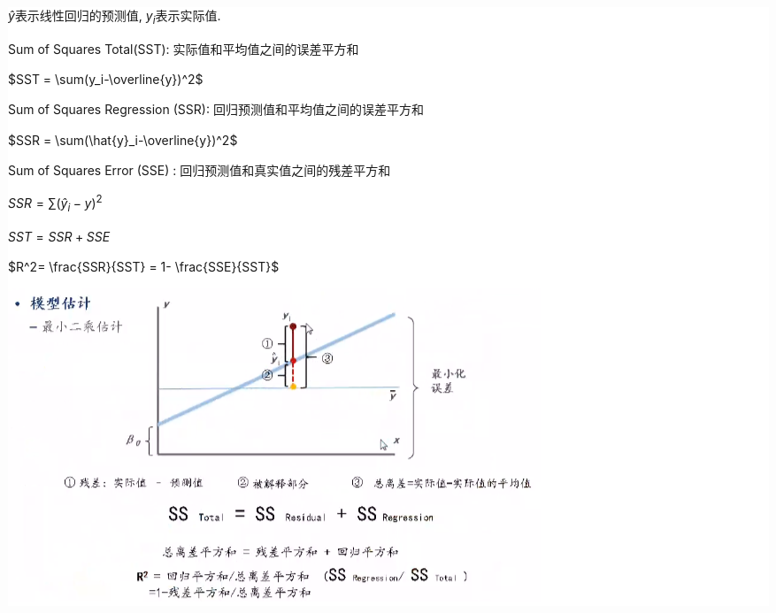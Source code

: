 
$\hat{y}$表示线性回归的预测值, $y_i$表示实际值.

Sum of Squares Total(SST): 实际值和平均值之间的误差平方和

$SST = \sum(y_i-\overline{y})^2$

Sum of Squares Regression (SSR): 回归预测值和平均值之间的误差平方和

$SSR = \sum(\hat{y}_i-\overline{y})^2$

Sum of Squares Error (SSE) : 回归预测值和真实值之间的残差平方和

$SSR = \sum(\hat{y}_i-y)^2$

$SST = SSR + SSE$

$R^2= \frac{SSR}{SST} = 1- \frac{SSE}{SST}$


![](cdalv2_第七章使用统计学方法进行变量有效性测试/1.png)
